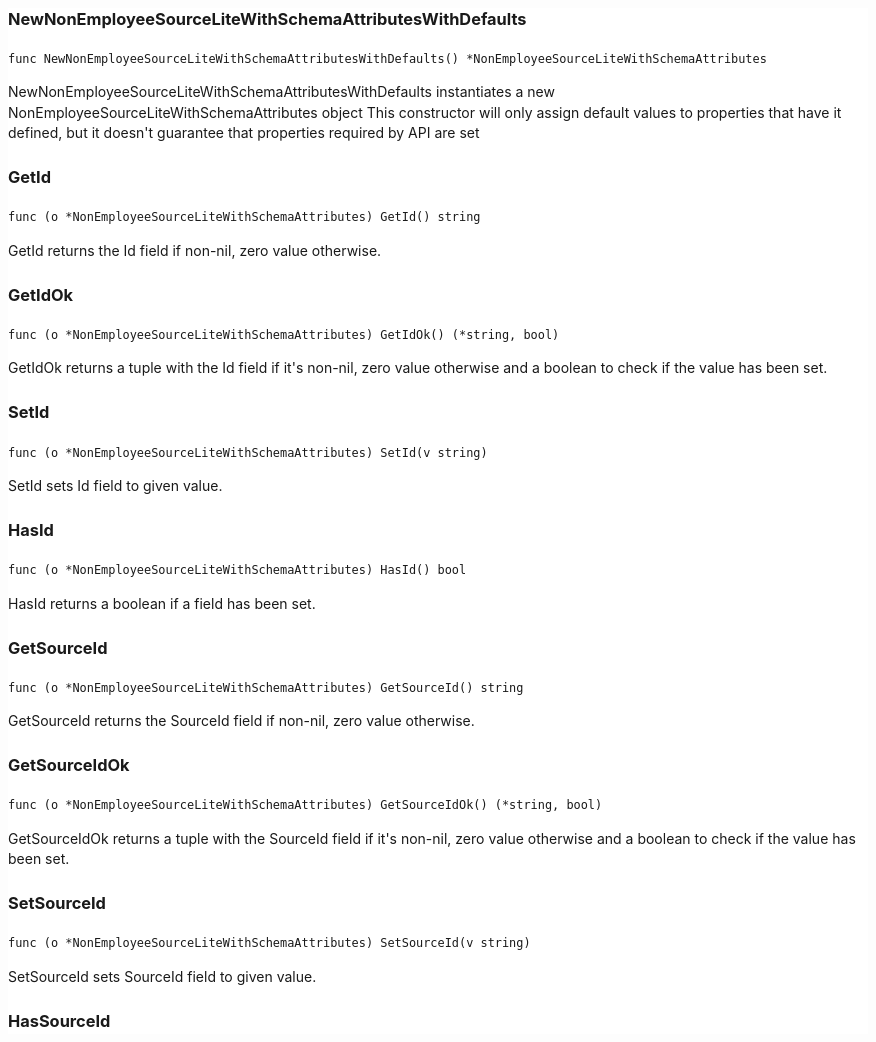 ### NewNonEmployeeSourceLiteWithSchemaAttributesWithDefaults

`func NewNonEmployeeSourceLiteWithSchemaAttributesWithDefaults() *NonEmployeeSourceLiteWithSchemaAttributes`

NewNonEmployeeSourceLiteWithSchemaAttributesWithDefaults instantiates a new NonEmployeeSourceLiteWithSchemaAttributes object This constructor will only assign default values to properties that have it defined, but it doesn't guarantee that properties required by API are set

### GetId

`func (o *NonEmployeeSourceLiteWithSchemaAttributes) GetId() string`

GetId returns the Id field if non-nil, zero value otherwise.

### GetIdOk

`func (o *NonEmployeeSourceLiteWithSchemaAttributes) GetIdOk() (*string, bool)`

GetIdOk returns a tuple with the Id field if it's non-nil, zero value otherwise and a boolean to check if the value has been set.

### SetId

`func (o *NonEmployeeSourceLiteWithSchemaAttributes) SetId(v string)`

SetId sets Id field to given value.

### HasId

`func (o *NonEmployeeSourceLiteWithSchemaAttributes) HasId() bool`

HasId returns a boolean if a field has been set.

### GetSourceId

`func (o *NonEmployeeSourceLiteWithSchemaAttributes) GetSourceId() string`

GetSourceId returns the SourceId field if non-nil, zero value otherwise.

### GetSourceIdOk

`func (o *NonEmployeeSourceLiteWithSchemaAttributes) GetSourceIdOk() (*string, bool)`

GetSourceIdOk returns a tuple with the SourceId field if it's non-nil, zero value otherwise and a boolean to check if the value has been set.

### SetSourceId

`func (o *NonEmployeeSourceLiteWithSchemaAttributes) SetSourceId(v string)`

SetSourceId sets SourceId field to given value.

### HasSourceId
